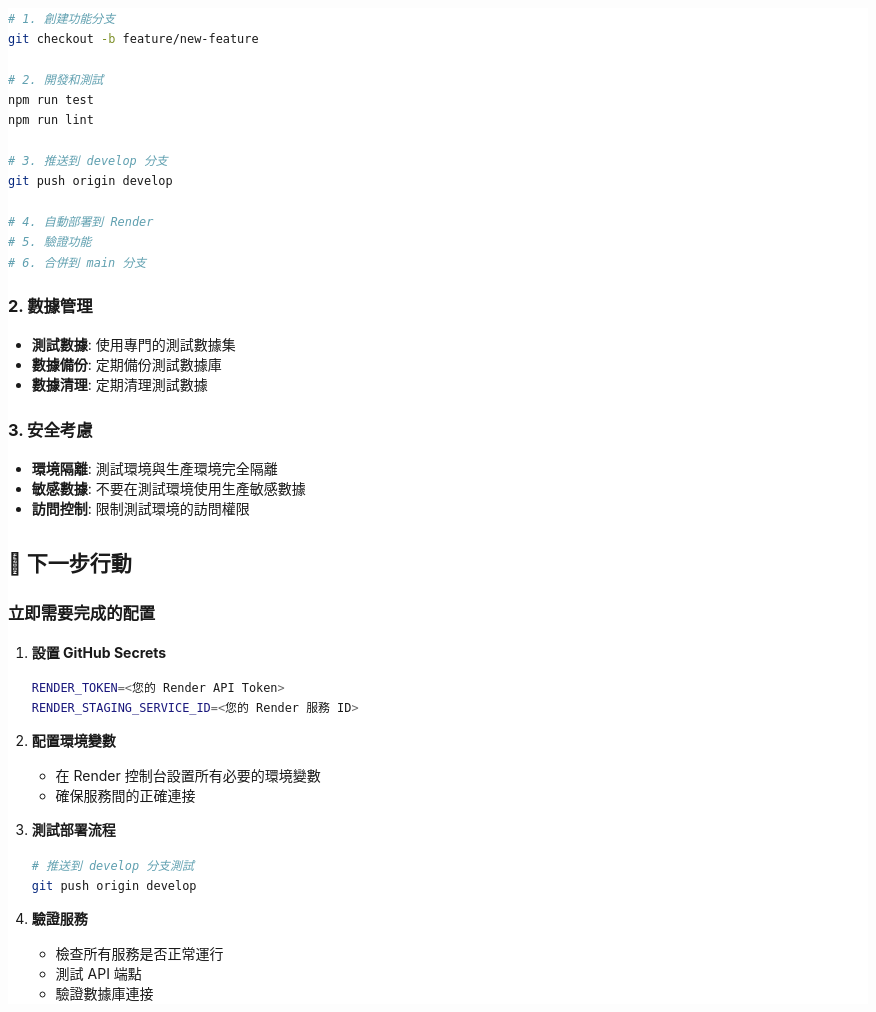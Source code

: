 ```bash
# 1. 創建功能分支
git checkout -b feature/new-feature

# 2. 開發和測試
npm run test
npm run lint

# 3. 推送到 develop 分支
git push origin develop

# 4. 自動部署到 Render
# 5. 驗證功能
# 6. 合併到 main 分支
```

### **2. 數據管理**

- **測試數據**: 使用專門的測試數據集
- **數據備份**: 定期備份測試數據庫
- **數據清理**: 定期清理測試數據

### **3. 安全考慮**

- **環境隔離**: 測試環境與生產環境完全隔離
- **敏感數據**: 不要在測試環境使用生產敏感數據
- **訪問控制**: 限制測試環境的訪問權限

## 🎯 **下一步行動**

### **立即需要完成的配置**

1. **設置 GitHub Secrets**

   ```bash
   RENDER_TOKEN=<您的 Render API Token>
   RENDER_STAGING_SERVICE_ID=<您的 Render 服務 ID>
   ```

2. **配置環境變數**

   - 在 Render 控制台設置所有必要的環境變數
   - 確保服務間的正確連接

3. **測試部署流程**

   ```bash
   # 推送到 develop 分支測試
   git push origin develop
   ```

4. **驗證服務**
   - 檢查所有服務是否正常運行
   - 測試 API 端點
   - 驗證數據庫連接
